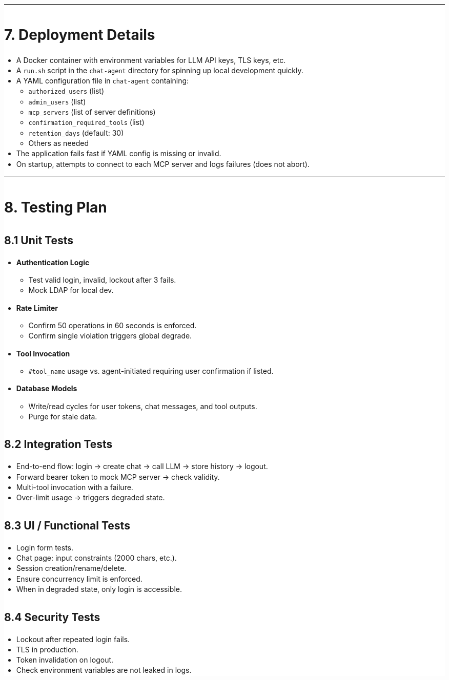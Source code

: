 
---

# 7. Deployment Details

- A Docker container with environment variables for LLM API keys, TLS keys, etc.
- A `run.sh` script in the `chat-agent` directory for spinning up local development quickly.
- A YAML configuration file in `chat-agent` containing:
  - `authorized_users` (list)
  - `admin_users` (list)
  - `mcp_servers` (list of server definitions)
  - `confirmation_required_tools` (list)
  - `retention_days` (default: 30)
  - Others as needed
- The application fails fast if YAML config is missing or invalid.
- On startup, attempts to connect to each MCP server and logs failures (does not abort).

---

# 8. Testing Plan

## 8.1 Unit Tests

- **Authentication Logic**
  - Test valid login, invalid, lockout after 3 fails.
  - Mock LDAP for local dev.

- **Rate Limiter**
  - Confirm 50 operations in 60 seconds is enforced.
  - Confirm single violation triggers global degrade.

- **Tool Invocation**
  - `#tool_name` usage vs. agent-initiated requiring user confirmation if listed.

- **Database Models**
  - Write/read cycles for user tokens, chat messages, and tool outputs.
  - Purge for stale data.

## 8.2 Integration Tests

- End-to-end flow: login → create chat → call LLM → store history → logout.
- Forward bearer token to mock MCP server → check validity.
- Multi-tool invocation with a failure.
- Over-limit usage → triggers degraded state.

## 8.3 UI / Functional Tests

- Login form tests.
- Chat page: input constraints (2000 chars, etc.).
- Session creation/rename/delete.
- Ensure concurrency limit is enforced.
- When in degraded state, only login is accessible.

## 8.4 Security Tests

- Lockout after repeated login fails.
- TLS in production.
- Token invalidation on logout.
- Check environment variables are not leaked in logs.


